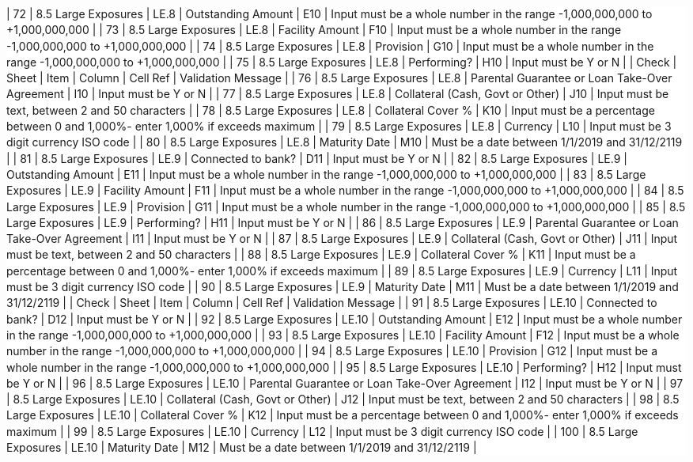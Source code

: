 |      72 | 8.5 Large Exposures | LE.8   | Outstanding Amount                              | E10        | Input must be a whole number in the range -1,000,000,000 to +1,000,000,000        |
|      73 | 8.5 Large Exposures | LE.8   | Facility Amount                                 | F10        | Input must be a whole number in the range -1,000,000,000 to +1,000,000,000        |
|      74 | 8.5 Large Exposures | LE.8   | Provision                                       | G10        | Input must be a whole number in the range -1,000,000,000 to +1,000,000,000        |
|      75 | 8.5 Large Exposures | LE.8   | Performing?                                     | H10        | Input must be Y or N                                                              |
|   Check | Sheet               | Item   | Column                                          | Cell Ref   | Validation Message                                                                |
|      76 | 8.5 Large Exposures | LE.8   | Parental Guarantee or  Loan Take-Over Agreement | I10        | Input must be Y or N                                                              |
|      77 | 8.5 Large Exposures | LE.8   | Collateral (Cash, Govt or  Other)               | J10        | Input must be text, between 2 and 50 characters                                   |
|      78 | 8.5 Large Exposures | LE.8   | Collateral Cover %                              | K10        | Input must be a percentage between 0 and 1,000%- enter 1,000% if exceeds  maximum |
|      79 | 8.5 Large Exposures | LE.8   | Currency                                        | L10        | Input must be 3 digit currency ISO code                                           |
|      80 | 8.5 Large Exposures | LE.8   | Maturity Date                                   | M10        | Must be a date between 1/1/2019 and 31/12/2119                                    |
|      81 | 8.5 Large Exposures | LE.9   | Connected to bank?                              | D11        | Input must be Y or N                                                              |
|      82 | 8.5 Large Exposures | LE.9   | Outstanding Amount                              | E11        | Input must be a whole number in the range -1,000,000,000 to +1,000,000,000        |
|      83 | 8.5 Large Exposures | LE.9   | Facility Amount                                 | F11        | Input must be a whole number in the range -1,000,000,000 to +1,000,000,000        |
|      84 | 8.5 Large Exposures | LE.9   | Provision                                       | G11        | Input must be a whole number in the range -1,000,000,000 to +1,000,000,000        |
|      85 | 8.5 Large Exposures | LE.9   | Performing?                                     | H11        | Input must be Y or N                                                              |
|      86 | 8.5 Large Exposures | LE.9   | Parental Guarantee or  Loan Take-Over Agreement | I11        | Input must be Y or N                                                              |
|      87 | 8.5 Large Exposures | LE.9   | Collateral (Cash, Govt or  Other)               | J11        | Input must be text, between 2 and 50 characters                                   |
|      88 | 8.5 Large Exposures | LE.9   | Collateral Cover %                              | K11        | Input must be a percentage between 0 and 1,000%- enter 1,000% if exceeds  maximum |
|      89 | 8.5 Large Exposures | LE.9   | Currency                                        | L11        | Input must be 3 digit currency ISO code                                           |
|      90 | 8.5 Large Exposures | LE.9   | Maturity Date                                   | M11        | Must be a date between 1/1/2019 and 31/12/2119                                    |
|   Check | Sheet               | Item   | Column                                          | Cell Ref   | Validation Message                                                                |
|      91 | 8.5 Large Exposures | LE.10  | Connected to bank?                              | D12        | Input must be Y or N                                                              |
|      92 | 8.5 Large Exposures | LE.10  | Outstanding Amount                              | E12        | Input must be a whole number in the range -1,000,000,000 to +1,000,000,000        |
|      93 | 8.5 Large Exposures | LE.10  | Facility Amount                                 | F12        | Input must be a whole number in the range -1,000,000,000 to +1,000,000,000        |
|      94 | 8.5 Large Exposures | LE.10  | Provision                                       | G12        | Input must be a whole number in the range -1,000,000,000 to +1,000,000,000        |
|      95 | 8.5 Large Exposures | LE.10  | Performing?                                     | H12        | Input must be Y or N                                                              |
|      96 | 8.5 Large Exposures | LE.10  | Parental Guarantee or  Loan Take-Over Agreement | I12        | Input must be Y or N                                                              |
|      97 | 8.5 Large Exposures | LE.10  | Collateral (Cash, Govt or  Other)               | J12        | Input must be text, between 2 and 50 characters                                   |
|      98 | 8.5 Large Exposures | LE.10  | Collateral Cover %                              | K12        | Input must be a percentage between 0 and 1,000%- enter 1,000% if exceeds  maximum |
|      99 | 8.5 Large Exposures | LE.10  | Currency                                        | L12        | Input must be 3 digit currency ISO code                                           |
|     100 | 8.5 Large Exposures | LE.10  | Maturity Date                                   | M12        | Must be a date between 1/1/2019 and 31/12/2119                                    |